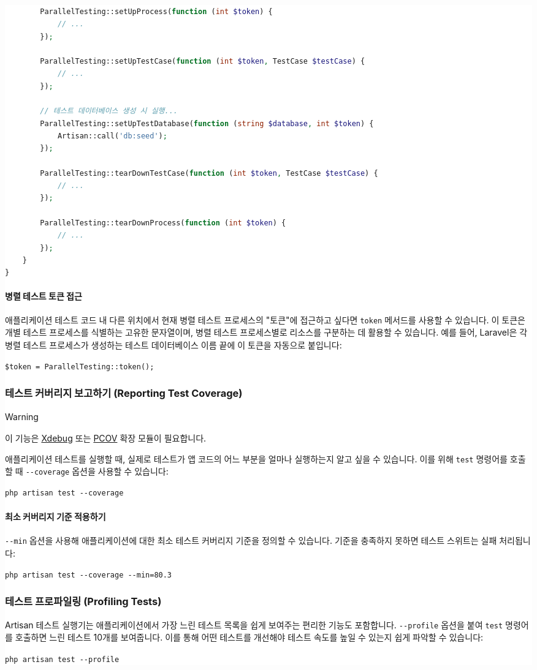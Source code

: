 ```php
        ParallelTesting::setUpProcess(function (int $token) {
            // ...
        });

        ParallelTesting::setUpTestCase(function (int $token, TestCase $testCase) {
            // ...
        });

        // 테스트 데이터베이스 생성 시 실행...
        ParallelTesting::setUpTestDatabase(function (string $database, int $token) {
            Artisan::call('db:seed');
        });

        ParallelTesting::tearDownTestCase(function (int $token, TestCase $testCase) {
            // ...
        });

        ParallelTesting::tearDownProcess(function (int $token) {
            // ...
        });
    }
}
```

<a name="accessing-the-parallel-testing-token"></a>
#### 병렬 테스트 토큰 접근

애플리케이션 테스트 코드 내 다른 위치에서 현재 병렬 테스트 프로세스의 "토큰"에 접근하고 싶다면 `token` 메서드를 사용할 수 있습니다. 이 토큰은 개별 테스트 프로세스를 식별하는 고유한 문자열이며, 병렬 테스트 프로세스별로 리소스를 구분하는 데 활용할 수 있습니다. 예를 들어, Laravel은 각 병렬 테스트 프로세스가 생성하는 테스트 데이터베이스 이름 끝에 이 토큰을 자동으로 붙입니다:

```
$token = ParallelTesting::token();
```

<a name="reporting-test-coverage"></a>
### 테스트 커버리지 보고하기 (Reporting Test Coverage)

> [!WARNING]
> 이 기능은 [Xdebug](https://xdebug.org) 또는 [PCOV](https://pecl.php.net/package/pcov) 확장 모듈이 필요합니다.

애플리케이션 테스트를 실행할 때, 실제로 테스트가 앱 코드의 어느 부분을 얼마나 실행하는지 알고 싶을 수 있습니다. 이를 위해 `test` 명령어를 호출할 때 `--coverage` 옵션을 사용할 수 있습니다:

```shell
php artisan test --coverage
```

<a name="enforcing-a-minimum-coverage-threshold"></a>
#### 최소 커버리지 기준 적용하기

`--min` 옵션을 사용해 애플리케이션에 대한 최소 테스트 커버리지 기준을 정의할 수 있습니다. 기준을 충족하지 못하면 테스트 스위트는 실패 처리됩니다:

```shell
php artisan test --coverage --min=80.3
```

<a name="profiling-tests"></a>
### 테스트 프로파일링 (Profiling Tests)

Artisan 테스트 실행기는 애플리케이션에서 가장 느린 테스트 목록을 쉽게 보여주는 편리한 기능도 포함합니다. `--profile` 옵션을 붙여 `test` 명령어를 호출하면 느린 테스트 10개를 보여줍니다. 이를 통해 어떤 테스트를 개선해야 테스트 속도를 높일 수 있는지 쉽게 파악할 수 있습니다:

```shell
php artisan test --profile
```